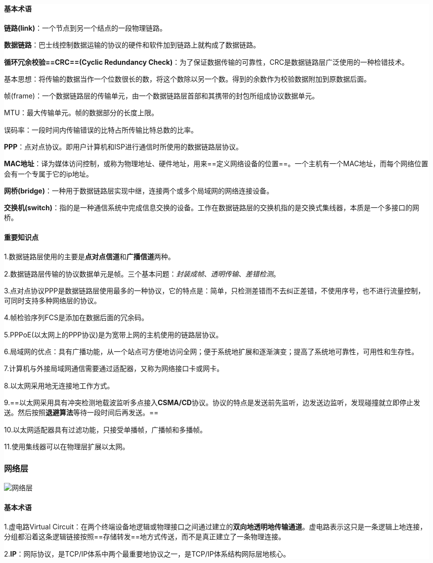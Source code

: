 #### 基本术语

**链路(link)**：一个节点到另一个结点的一段物理链路。

**数据链路**：巴士线控制数据运输的协议的硬件和软件加到链路上就构成了数据链路。

**循环冗余校验==CRC==(Cyclic Redundancy Check)**：为了保证数据传输的可靠性，CRC是数据链路层广泛使用的一种检错技术。

基本思想：将传输的数据当作一个位数很长的数，将这个数除以另一个数。得到的余数作为校验数据附加到原数据后面。

帧(frame)：一个数据链路层的传输单元，由一个数据链路层首部和其携带的封包所组成协议数据单元。

MTU：最大传输单元。帧的数据部分的长度上限。

误码率：一段时间内传输错误的比特占所传输比特总数的比率。

**PPP**：点对点协议。即用户计算机和ISP进行通信时所使用的数据链路层协议。

**MAC地址**：译为媒体访问控制，或称为物理地址、硬件地址，用来==定义网络设备的位置==。一个主机有一个MAC地址，而每个网络位置会有一个专属于它的ip地址。

**网桥(bridge)**：一种用于数据链路层实现中继，连接两个或多个局域网的网络连接设备。

**交换机(switch)**：指的是一种通信系统中完成信息交换的设备。工作在数据链路层的交换机指的是交换式集线器，本质是一个多接口的网桥。



#### 重要知识点

1.数据链路层使用的主要是**点对点信道**和**广播信道**两种。

2.数据链路层传输的协议数据单元是帧。三个基本问题：*封装成帧*、*透明传输*、*差错检测*。

3.点对点协议PPP是数据链路层使用最多的一种协议，它的特点是：简单，只检测差错而不去纠正差错，不使用序号，也不进行流量控制，可同时支持多种网络层的协议。

4.帧检验序列FCS是添加在数据后面的冗余码。

5.PPPoE(以太网上的PPP协议)是为宽带上网的主机使用的链路层协议。

6.局域网的优点：具有广播功能，从一个站点可方便地访问全网；便于系统地扩展和逐渐演变；提高了系统地可靠性，可用性和生存性。

7.计算机与外接局域网通信需要通过适配器，又称为网络接口卡或网卡。

8.以太网采用地无连接地工作方式。

9.==以太网采用具有冲突检测地载波监听多点接入**CSMA/CD**协议。协议的特点是发送前先监听，边发送边监听，发现碰撞就立即停止发送。然后按照**退避算法**等待一段时间后再发送。==

10.以太网适配器具有过滤功能，只接受单播帧，广播帧和多播帧。

11.使用集线器可以在物理层扩展以太网。



### 网络层

![网络层](https://img-blog.csdnimg.cn/img_convert/fbf78bdcf3db11526ac1a234a8b98234.png)

#### 基本术语

1.虚电路Virtual Circuit：在两个终端设备地逻辑或物理接口之间通过建立的**双向地透明地传输通道**。虚电路表示这只是一条逻辑上地连接，分组都沿着这条逻辑链接按照==存储转发==地方式传送，而不是真正建立了一条物理连接。

2.**IP**：网际协议，是TCP/IP体系中两个最重要地协议之一，是TCP/IP体系结构网际层地核心。
